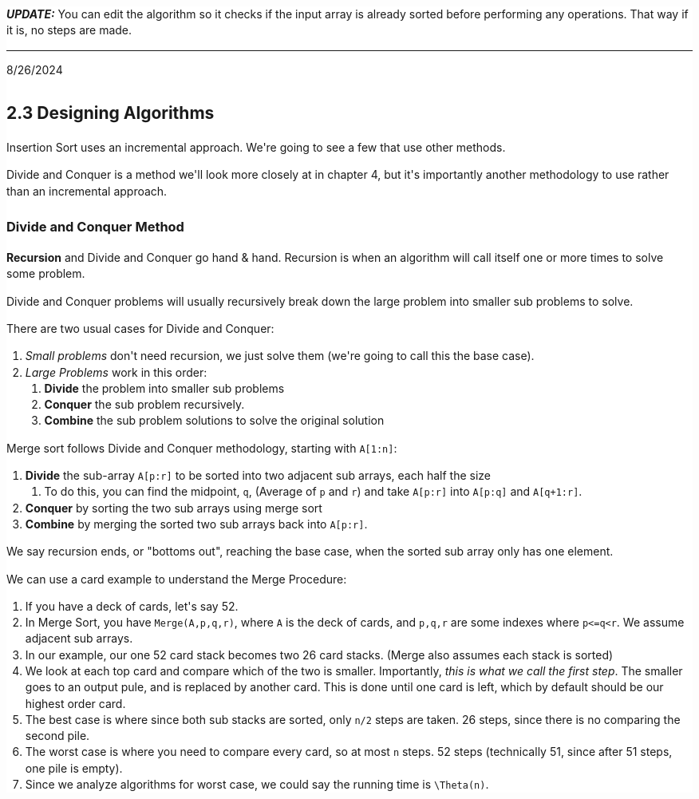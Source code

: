 
***UPDATE:*** You can edit the algorithm so it checks if the input array is already sorted before performing any operations. That way if it is, no steps are made.

---

8/26/2024

## 2.3 Designing Algorithms

Insertion Sort uses an incremental approach. We're going to see a few that use other methods.

Divide and Conquer is a method we'll look more closely at in chapter 4, but it's importantly another methodology to use rather than an incremental approach.

### Divide and Conquer Method

**Recursion** and Divide and Conquer go hand & hand. Recursion is when an algorithm will call itself one or more times to solve some problem.

Divide and Conquer problems will usually recursively break down the large problem into smaller sub problems to solve.

There are two usual cases for Divide and Conquer:

1) *Small problems* don't need recursion, we just solve them (we're going to call this the base case).
2) *Large Problems* work in this order:
	1) **Divide** the problem into smaller sub problems
	2) **Conquer** the sub problem recursively.
	3) **Combine** the sub problem solutions to solve the original solution


Merge sort follows Divide and Conquer methodology, starting with `A[1:n]`:

1) **Divide** the sub-array `A[p:r]` to be sorted into two adjacent sub arrays, each half the size
	1) To do this, you can find the midpoint, `q`, (Average of `p` and `r`) and take `A[p:r]` into `A[p:q]` and `A[q+1:r]`.
2) **Conquer** by sorting the two sub arrays using merge sort
3) **Combine** by merging the sorted two sub arrays back into `A[p:r]`.


We say recursion ends, or "bottoms out", reaching the base case, when the sorted sub array only has one element.

We can use a card example to understand the Merge Procedure:

1) If you have a deck of cards, let's say 52.
2) In Merge Sort, you have `Merge(A,p,q,r)`, where `A` is the deck of cards, and `p,q,r` are some indexes where `p<=q<r`. We assume adjacent sub arrays.
3) In our example, our one 52 card stack becomes two 26 card stacks. (Merge also assumes each stack is sorted)
4) We look at each top card and compare which of the two is smaller. Importantly, *this is what we call the first step*. The smaller goes to an output pule, and is replaced by another card. This is done until one card is left, which by default should be our highest order card.
5) The best case is where since both sub stacks are sorted, only `n/2` steps are taken. 26 steps, since there is no comparing the second pile.
6) The worst case is where you need to compare every card, so at most `n` steps. 52 steps (technically 51, since after 51 steps, one pile is empty).
7) Since we analyze algorithms for worst case, we could say the running time is `\Theta(n)`. 
